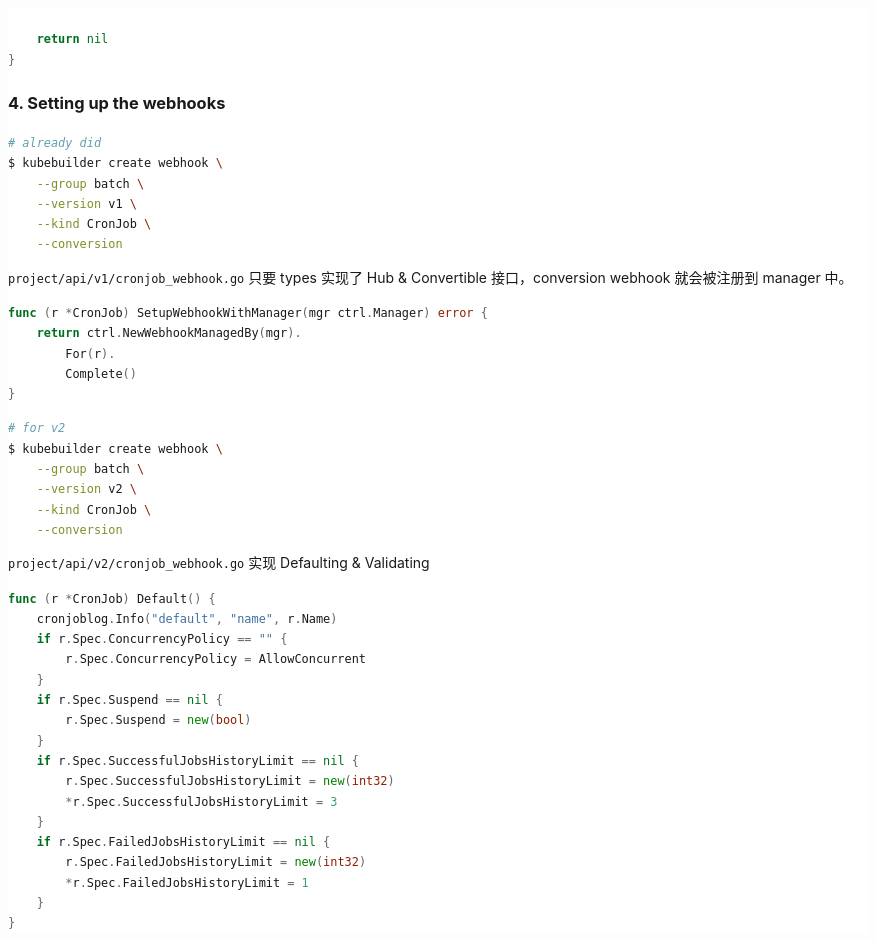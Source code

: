 ```go

	return nil
}
```

### 4. Setting up the webhooks

```bash
# already did
$ kubebuilder create webhook \
	--group batch \
	--version v1 \
	--kind CronJob \
	--conversion
```

`project/api/v1/cronjob_webhook.go` 只要 types 实现了 Hub & Convertible 接口，conversion webhook 就会被注册到 manager 中。

```go
func (r *CronJob) SetupWebhookWithManager(mgr ctrl.Manager) error {
    return ctrl.NewWebhookManagedBy(mgr).
        For(r).
        Complete()
}
```

```bash
# for v2
$ kubebuilder create webhook \
	--group batch \
	--version v2 \
	--kind CronJob \
	--conversion
```

`project/api/v2/cronjob_webhook.go` 实现 Defaulting & Validating

```go
func (r *CronJob) Default() {
	cronjoblog.Info("default", "name", r.Name)
	if r.Spec.ConcurrencyPolicy == "" {
		r.Spec.ConcurrencyPolicy = AllowConcurrent
	}
	if r.Spec.Suspend == nil {
		r.Spec.Suspend = new(bool)
	}
	if r.Spec.SuccessfulJobsHistoryLimit == nil {
		r.Spec.SuccessfulJobsHistoryLimit = new(int32)
		*r.Spec.SuccessfulJobsHistoryLimit = 3
	}
	if r.Spec.FailedJobsHistoryLimit == nil {
		r.Spec.FailedJobsHistoryLimit = new(int32)
		*r.Spec.FailedJobsHistoryLimit = 1
	}
}
```
